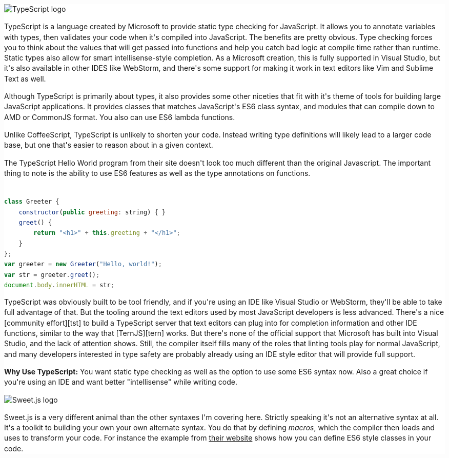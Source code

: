 

![TypeScript logo](/posts/images/CRS-56479.png)

TypeScript is a language created by Microsoft to provide static type checking for JavaScript.  It allows you to annotate variables with types, then validates your code when it's compiled into JavaScript. The benefits are pretty obvious.  Type checking forces you to think about the values that will get passed into functions and help you catch bad logic at compile time rather than runtime.   Static types also allow for smart intellisense-style completion.  As a Microsoft creation, this is fully supported in Visual Studio, but it's also available in other IDES like WebStorm, and there's some support for making it work in text editors like Vim and Sublime Text as well.

Although TypeScript is primarily about types, it also provides some other niceties that fit with it's theme of tools for building large JavaScript applications.  It provides classes that matches JavaScript's ES6 class syntax, and modules that can compile down to AMD or CommonJS format.  You also can use ES6 lambda functions.

Unlike CoffeeScript, TypeScript is unlikely to shorten your code.  Instead writing type definitions will likely lead to a larger code base, but one that's easier to reason about in a given context.

The TypeScript Hello World program from their site doesn't look too much different than the original Javascript.  The important thing to note is the ability to use ES6 features as well as the type annotations on functions.

```javascript

class Greeter {
    constructor(public greeting: string) { }
    greet() {
        return "<h1>" + this.greeting + "</h1>";
    }
};
var greeter = new Greeter("Hello, world!");
var str = greeter.greet();
document.body.innerHTML = str;
```

TypeScript was obviously built to be tool friendly, and if you're using an IDE like Visual Studio or WebStorm, they'll be able to take full advantage of that.  But the tooling around the text editors used by most JavaScript developers is less advanced.  There's a nice [community effort][tst] to build a TypeScript server that text editors can plug into for completion information and other IDE functions, similar to the way that [TernJS][tern] works.  But there's none of the official support that Microsoft has built into Visual Studio, and the lack of attention shows.  Still, the compiler itself fills many of the roles that linting tools play for normal JavaScript, and many developers interested in type safety are probably already using an IDE style editor that will provide full support.

**Why Use TypeScript:** You want static type checking as well as the option to use some ES6 syntax now.  Also a great choice if you're using an IDE and want better "intellisense" while writing code.



![Sweet.js logo](/posts/images/sweetjs-35aabaff7e0dd24e.png)

Sweet.js is a very different animal than the other syntaxes I'm covering here.  Strictly speaking it's not an alternative syntax at all.  It's a toolkit to building your own your own alternate syntax.  You do that by defining *macros*, which the compiler then loads and uses to transform your code.  For instance the example from [their website][sweetjs] shows how you can define ES6 style classes in your code.


[coffeescriptnotworthlearning]: https://github.com/raganwald-deprecated/homoiconic/blob/master/2011/12/jargon.md
[coffeelint]: http://www.coffeelint.org/
[haxe]: http://haxe.org/
[gwt]: http://www.gwtproject.org/
[sweetjs]: http://sweetjs.org/
[jsx]: http://facebook.github.io/react/docs/jsx-in-depth.html
[typescript]: http://www.typescriptlang.org/
[stopcompilers]: http://jlongster.com/Stop-Writing-JavaScript-Compilers--Make-Macros-Instead
[flow]: http://flowtype.org/
[react]: http://facebook.github.io/react/
[atscript]: https://docs.google.com/document/d/11YUzC-1d0V1-Q3V0fQ7KSit97HnZoKVygDxpWzEYW0U/edit
[angularpopular]: http://www.google.com/trends/explore#q=AngularJS%2C%20BackboneJS%2C%20KnockoutJS%2C%20EmberJS%2C%20ReactJS&date=1%2F2012%2035m&cmpt=q
[largeko]: http://vimeo.com/97519516